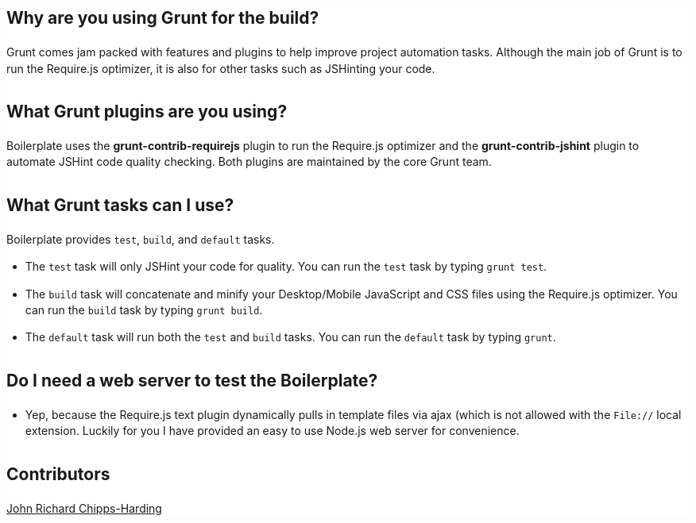 
## Why are you using Grunt for the build?

Grunt comes jam packed with features and plugins to help improve project automation tasks.  Although the main job of Grunt is to run the Require.js optimizer, it is also for other tasks such as JSHinting your code.

## What Grunt plugins are you using?

Boilerplate uses the **grunt-contrib-requirejs** plugin to run the Require.js optimizer and the **grunt-contrib-jshint** plugin to automate JSHint code quality checking.  Both plugins are maintained by the core Grunt team.

## What Grunt tasks can I use?

Boilerplate provides `test`, `build`, and `default` tasks.

   - The `test` task will only JSHint your code for quality.  You can run the `test` task by typing `grunt test`.

   - The `build` task will concatenate and minify your Desktop/Mobile JavaScript and CSS files using the Require.js optimizer.  You can run the `build` task by typing `grunt build`.

   - The `default` task will run both the `test` and `build` tasks.  You can run the `default` task by typing `grunt`.

## Do I need a web server to test the Boilerplate?

   - Yep, because the Require.js text plugin dynamically pulls in template files via ajax (which is not allowed with the `File://` local extension.  Luckily for you I have provided an easy to use Node.js web server for convenience.


## Contributors
[John Richard Chipps-Harding](http://www.digitaljohn.co.uk)


